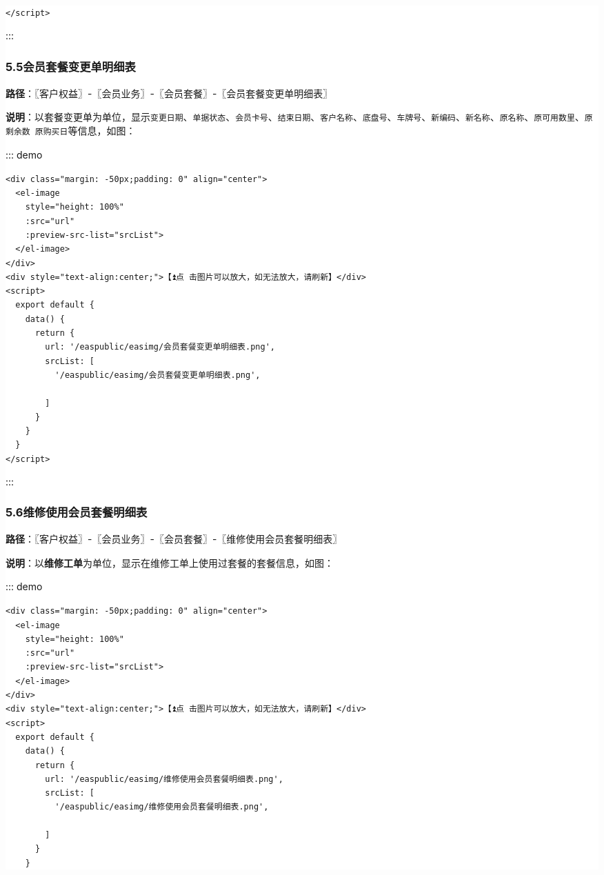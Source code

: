 ```
</script>
```

:::

### 5.5会员套餐变更单明细表

**路径**：〖客户权益〗-〖会员业务〗-〖会员套餐〗-〖会员套餐变更单明细表〗

**说明**：以套餐变更单为单位，显示`变更日期`、`单据状态`、`会员卡号`、`结束日期`、`客户名称`、`底盘号`、`车牌号`、`新编码`、`新名称`、`原名称`、`原可用数里`、`原剩余数
原购买日`等信息，如图：

::: demo

```
<div class="margin: -50px;padding: 0" align="center">
  <el-image 
    style="height: 100%"
    :src="url" 
    :preview-src-list="srcList">
  </el-image>
</div>
<div style="text-align:center;">【⏫点	击图片可以放大，如无法放大，请刷新】</div>
<script>
  export default {
    data() {
      return {
        url: '/easpublic/easimg/会员套餐变更单明细表.png',
        srcList: [
          '/easpublic/easimg/会员套餐变更单明细表.png',
          
        ]
      }
    }
  }
</script>
```

:::

### 5.6维修使用会员套餐明细表

**路径**：〖客户权益〗-〖会员业务〗-〖会员套餐〗-〖维修使用会员套餐明细表〗

**说明**：以**维修工单**为单位，显示在维修工单上使用过套餐的套餐信息，如图：

::: demo

```
<div class="margin: -50px;padding: 0" align="center">
  <el-image 
    style="height: 100%"
    :src="url" 
    :preview-src-list="srcList">
  </el-image>
</div>
<div style="text-align:center;">【⏫点	击图片可以放大，如无法放大，请刷新】</div>
<script>
  export default {
    data() {
      return {
        url: '/easpublic/easimg/维修使用会员套餐明细表.png',
        srcList: [
          '/easpublic/easimg/维修使用会员套餐明细表.png',
          
        ]
      }
    }
```
